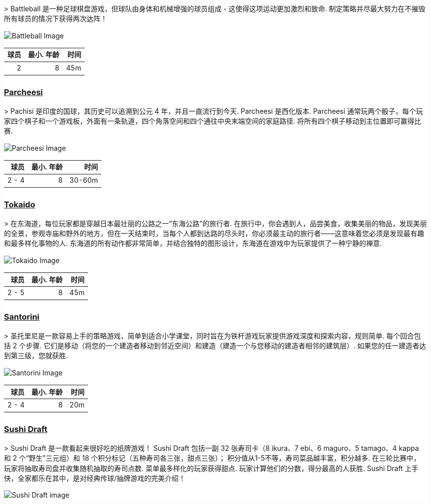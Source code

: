  &gt; Battleball 是一种足球棋盘游戏，但球队由身体和机械增强的球员组成 - 这使得这项运动更加激烈和致命. 制定策略并尽最大努力在不摧毁所有球员的情况下获得两次达阵！

![Battleball Image](https://cf.geekdo-images.com/itemrep/img/_ybsCFVKunSnqyGPCiuXbT2kuDo=/fit-in/246x300/filters:strip_icc()/pic227687.jpg)

 | 球员 | 最小. 年龄 | 时间 |
| ------: | -------: | ---: |
 |  2 |  8 |  45m |

### [Parcheesi](https://en.wikipedia.org/wiki/Parcheesi)

 &gt; Pachisi 是印度的国球，其历史可以追溯到公元 4 年，并且一直流行到今天.  Parcheesi 是西化版本.  Parcheesi 通常玩两个骰子，每个玩家四个棋子和一个游戏板，外面有一条轨道，四个角落空间和四个通往中央末端空间的家庭路径. 将所有四个棋子移动到主位置即可赢得比赛.

![Parcheesi Image](https://upload.wikimedia.org/wikipedia/commons/thumb/1/11/Parcheesi-board-perspective.jpg/320px-Parcheesi-board-perspective.jpg)

 | 球员 | 最小. 年龄 | 时间 |
| ------: | -------: | -----: |
 |  2 - 4 |  8 |  30-60m |

### [Tokaido](https://boardgamegeek.com/boardgame/123540/tokaido)

 &gt; 在东海道，每位玩家都是穿越日本最壮丽的公路之一“东海公路”的旅行者. 在旅行中，你会遇到人，品尝美食，收集美丽的物品，发现美丽的全景，参观寺庙和野外的地方，但在一天结束时，当每个人都到达路的尽头时，你必须最主动的旅行者——这意味着您必须是发现最有趣和最多样化事物的人. 东海道的所有动作都非常简单，并结合独特的图形设计，东海道在游戏中为玩家提供了一种宁静的禅意.

![Tokaido Image](https://cf.geekdo-images.com/itemrep/img/oNPKz7nD6d53yT7CDIquGw6moNg=/fit-in/246x300/filters:strip_icc()/pic3747956.png)

 | 球员 | 最小. 年龄 | 时间 |
| ------: | -------: | -----: |
 |  2 - 5 |  8 |  45m |

### [Santorini](https://boardgamegeek.com/boardgame/194655/santorini)

 &gt; 圣托里尼是一款容易上手的策略游戏，简单到适合小学课堂，同时旨在为铁杆游戏玩家提供游戏深度和探索内容，规则简单. 每个回合包括 2 个步骤. 它们是移动（将您的一个建造者移动到邻近空间）和建造（建造一个与您移动的建造者相邻的建筑层）. 如果您的任一建造者达到第三级，您就获胜.

![Santorini Image](https://cf.geekdo-images.com/itemrep/img/8vG-UtGeFbhMXPTzLDUOqWot8hA=/fit-in/246x300/filters:strip_icc()/pic3283110.png)

 | 球员 | 最小. 年龄 | 时间 |
| ------: | -------: | -----: |
 |  2 - 4 |  8 |  20m |

### [Sushi Draft](https://boardgamegeek.com/boardgame/144865/sushi-draft)

 &gt; Sushi Draft 是一款看起来很好吃的纸牌游戏！  Sushi Draft 包括一副 32 张寿司卡（8 ikura、7 ebi、6 maguro、5 tamago、4 kappa 和 2 个“野生”三元组）和 18 个积分标记（五种寿司各三张，甜点三张）； 积分值从1-5不等，寿司菜品越丰富，积分越多. 在三轮比赛中，玩家将抽取寿司盘并收集随机抽取的寿司点数. 菜单最多样化的玩家获得甜点. 玩家计算他们的分数，得分最高的人获胜.  Sushi Draft 上手快，全家都乐在其中，是对经典传球/抽牌游戏的完美介绍！

![Sushi Draft image](https://cf.geekdo-images.com/VBF3tF7GdSMA0j1E6HPlvQ__itemrep/img/wAInfSxdweuNqVxnL5Qsq5P_wtk=/fit-in/246x300/filters:strip_icc()/pic2062272.jpg)
